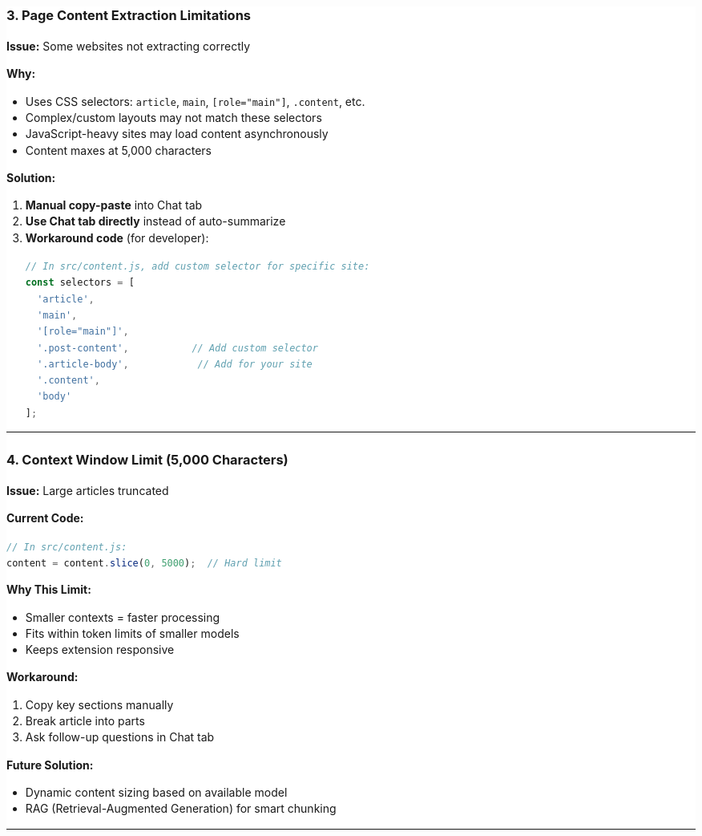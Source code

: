 
### 3. Page Content Extraction Limitations

**Issue:** Some websites not extracting correctly

**Why:**
- Uses CSS selectors: `article`, `main`, `[role="main"]`, `.content`, etc.
- Complex/custom layouts may not match these selectors
- JavaScript-heavy sites may load content asynchronously
- Content maxes at 5,000 characters

**Solution:**
1. **Manual copy-paste** into Chat tab
2. **Use Chat tab directly** instead of auto-summarize
3. **Workaround code** (for developer):
   ```javascript
   // In src/content.js, add custom selector for specific site:
   const selectors = [
     'article',
     'main',
     '[role="main"]',
     '.post-content',           // Add custom selector
     '.article-body',            // Add for your site
     '.content',
     'body'
   ];
   ```

---

### 4. Context Window Limit (5,000 Characters)

**Issue:** Large articles truncated

**Current Code:**
```javascript
// In src/content.js:
content = content.slice(0, 5000);  // Hard limit
```

**Why This Limit:**
- Smaller contexts = faster processing
- Fits within token limits of smaller models
- Keeps extension responsive

**Workaround:**
1. Copy key sections manually
2. Break article into parts
3. Ask follow-up questions in Chat tab

**Future Solution:**
- Dynamic content sizing based on available model
- RAG (Retrieval-Augmented Generation) for smart chunking

---
